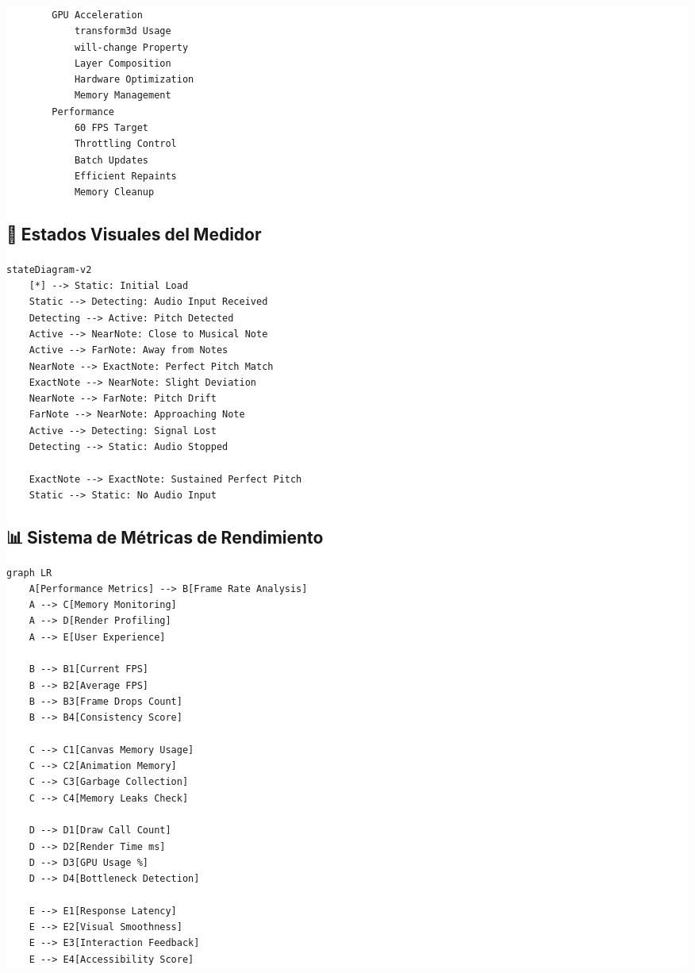```mermaid
        GPU Acceleration
            transform3d Usage
            will-change Property
            Layer Composition
            Hardware Optimization
            Memory Management
        Performance
            60 FPS Target
            Throttling Control
            Batch Updates
            Efficient Repaints
            Memory Cleanup
```

## 🎯 Estados Visuales del Medidor

```mermaid
stateDiagram-v2
    [*] --> Static: Initial Load
    Static --> Detecting: Audio Input Received
    Detecting --> Active: Pitch Detected
    Active --> NearNote: Close to Musical Note
    Active --> FarNote: Away from Notes
    NearNote --> ExactNote: Perfect Pitch Match
    ExactNote --> NearNote: Slight Deviation
    NearNote --> FarNote: Pitch Drift
    FarNote --> NearNote: Approaching Note
    Active --> Detecting: Signal Lost
    Detecting --> Static: Audio Stopped
    
    ExactNote --> ExactNote: Sustained Perfect Pitch
    Static --> Static: No Audio Input
```

## 📊 Sistema de Métricas de Rendimiento

```mermaid
graph LR
    A[Performance Metrics] --> B[Frame Rate Analysis]
    A --> C[Memory Monitoring]
    A --> D[Render Profiling]
    A --> E[User Experience]
    
    B --> B1[Current FPS]
    B --> B2[Average FPS]
    B --> B3[Frame Drops Count]
    B --> B4[Consistency Score]
    
    C --> C1[Canvas Memory Usage]
    C --> C2[Animation Memory]
    C --> C3[Garbage Collection]
    C --> C4[Memory Leaks Check]
    
    D --> D1[Draw Call Count]
    D --> D2[Render Time ms]
    D --> D3[GPU Usage %]
    D --> D4[Bottleneck Detection]
    
    E --> E1[Response Latency]
    E --> E2[Visual Smoothness]
    E --> E3[Interaction Feedback]
    E --> E4[Accessibility Score]
```
